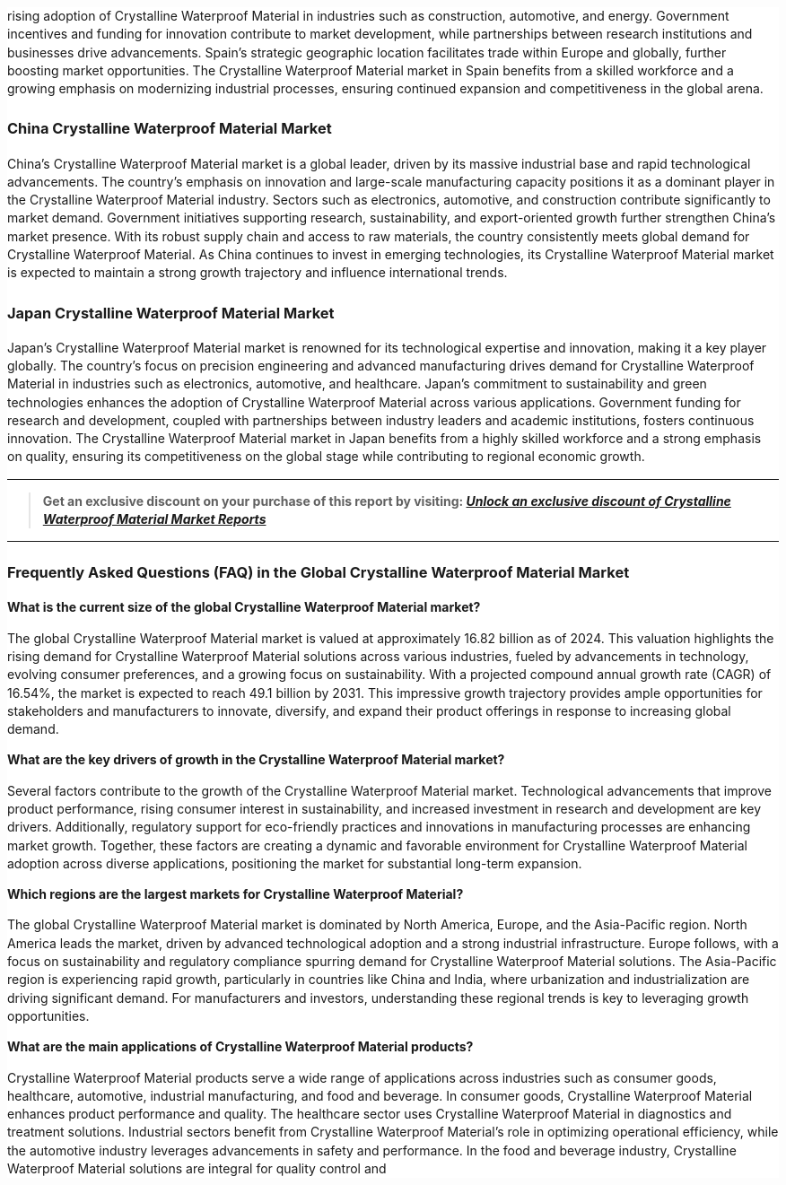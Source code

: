 rising adoption of Crystalline Waterproof Material in industries such as construction, automotive, and energy. Government incentives and funding for innovation contribute to market development, while partnerships between research institutions and businesses drive advancements. Spain&rsquo;s strategic geographic location facilitates trade within Europe and globally, further boosting market opportunities. The Crystalline Waterproof Material market in Spain benefits from a skilled workforce and a growing emphasis on modernizing industrial processes, ensuring continued expansion and competitiveness in the global arena.</p><h3>China Crystalline Waterproof Material Market</h3><p>China&rsquo;s Crystalline Waterproof Material market is a global leader, driven by its massive industrial base and rapid technological advancements. The country&rsquo;s emphasis on innovation and large-scale manufacturing capacity positions it as a dominant player in the Crystalline Waterproof Material industry. Sectors such as electronics, automotive, and construction contribute significantly to market demand. Government initiatives supporting research, sustainability, and export-oriented growth further strengthen China&rsquo;s market presence. With its robust supply chain and access to raw materials, the country consistently meets global demand for Crystalline Waterproof Material. As China continues to invest in emerging technologies, its Crystalline Waterproof Material market is expected to maintain a strong growth trajectory and influence international trends.</p><h3>Japan Crystalline Waterproof Material Market</h3><p>Japan&rsquo;s Crystalline Waterproof Material market is renowned for its technological expertise and innovation, making it a key player globally. The country&rsquo;s focus on precision engineering and advanced manufacturing drives demand for Crystalline Waterproof Material in industries such as electronics, automotive, and healthcare. Japan&rsquo;s commitment to sustainability and green technologies enhances the adoption of Crystalline Waterproof Material across various applications. Government funding for research and development, coupled with partnerships between industry leaders and academic institutions, fosters continuous innovation. The Crystalline Waterproof Material market in Japan benefits from a highly skilled workforce and a strong emphasis on quality, ensuring its competitiveness on the global stage while contributing to regional economic growth.</p><hr /><blockquote><p><strong>Get an exclusive discount on your purchase of this report by visiting: <em><a href="://marketresearchpulse.com/ask-for-discount/122612?utm_source=Github&amp;utm_medium=026">Unlock an exclusive discount of Crystalline Waterproof Material Market Reports</a></em>&nbsp;</strong></p></blockquote><hr /><h3>Frequently Asked Questions (FAQ) in the Global Crystalline Waterproof Material Market</h3><p><strong>What is the current size of the global Crystalline Waterproof Material market?</strong></p><p>The global Crystalline Waterproof Material market is valued at approximately 16.82 billion as of 2024. This valuation highlights the rising demand for Crystalline Waterproof Material solutions across various industries, fueled by advancements in technology, evolving consumer preferences, and a growing focus on sustainability. With a projected compound annual growth rate (CAGR) of 16.54%, the market is expected to reach 49.1 billion by 2031. This impressive growth trajectory provides ample opportunities for stakeholders and manufacturers to innovate, diversify, and expand their product offerings in response to increasing global demand.</p><p><strong>What are the key drivers of growth in the Crystalline Waterproof Material market?</strong></p><p>Several factors contribute to the growth of the Crystalline Waterproof Material market. Technological advancements that improve product performance, rising consumer interest in sustainability, and increased investment in research and development are key drivers. Additionally, regulatory support for eco-friendly practices and innovations in manufacturing processes are enhancing market growth. Together, these factors are creating a dynamic and favorable environment for Crystalline Waterproof Material adoption across diverse applications, positioning the market for substantial long-term expansion.</p><p><strong>Which regions are the largest markets for Crystalline Waterproof Material?</strong></p><p>The global Crystalline Waterproof Material market is dominated by North America, Europe, and the Asia-Pacific region. North America leads the market, driven by advanced technological adoption and a strong industrial infrastructure. Europe follows, with a focus on sustainability and regulatory compliance spurring demand for Crystalline Waterproof Material solutions. The Asia-Pacific region is experiencing rapid growth, particularly in countries like China and India, where urbanization and industrialization are driving significant demand. For manufacturers and investors, understanding these regional trends is key to leveraging growth opportunities.</p><p><strong>What are the main applications of Crystalline Waterproof Material products?</strong></p><p>Crystalline Waterproof Material products serve a wide range of applications across industries such as consumer goods, healthcare, automotive, industrial manufacturing, and food and beverage. In consumer goods, Crystalline Waterproof Material enhances product performance and quality. The healthcare sector uses Crystalline Waterproof Material in diagnostics and treatment solutions. Industrial sectors benefit from Crystalline Waterproof Material&rsquo;s role in optimizing operational efficiency, while the automotive industry leverages advancements in safety and performance. In the food and beverage industry, Crystalline Waterproof Material solutions are integral for quality control and